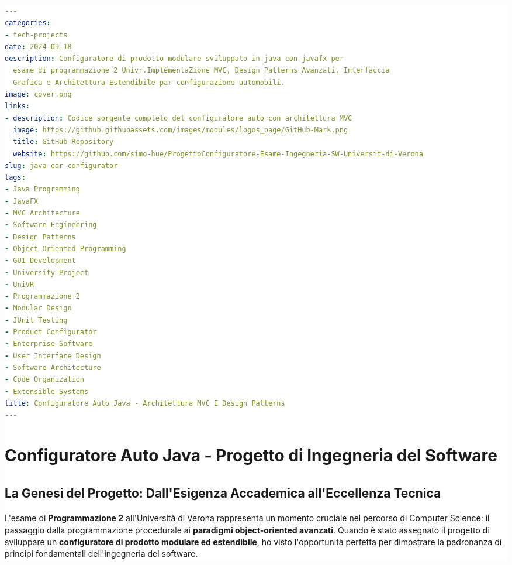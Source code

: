 ```yaml
---
categories:
- tech-projects
date: 2024-09-18
description: Configuratore di prodotto modulare sviluppato in java con javafx per
  esame di programmazione 2 Univr.ImplémentaZione MVC, Design Patterns Avanzati, Interfaccia
  Grafica e Architettura Estendibile par configurazione automobili.
image: cover.png
links:
- description: Codice sorgente completo del configuratore auto con architettura MVC
  image: https://github.githubassets.com/images/modules/logos_page/GitHub-Mark.png
  title: GitHub Repository
  website: https://github.com/simo-hue/ProgettoConfiguratore-Esame-Ingegneria-SW-Universit-di-Verona
slug: java-car-configurator
tags:
- Java Programming
- JavaFX
- MVC Architecture
- Software Engineering
- Design Patterns
- Object-Oriented Programming
- GUI Development
- University Project
- UniVR
- Programmazione 2
- Modular Design
- JUnit Testing
- Product Configurator
- Enterprise Software
- User Interface Design
- Software Architecture
- Code Organization
- Extensible Systems
title: Configuratore Auto Java - Architettura MVC E Design Patterns
---
```



# Configuratore Auto Java - Progetto di Ingegneria del Software

## La Genesi del Progetto: Dall'Esigenza Accademica all'Eccellenza Tecnica

L'esame di **Programmazione 2** all'Università di Verona rappresenta un momento cruciale nel percorso di Computer Science: il passaggio dalla programmazione procedurale ai **paradigmi object-oriented avanzati**. Quando è stato assegnato il progetto di sviluppare un **configuratore di prodotto modulare ed estendibile**, ho visto l'opportunità perfetta per dimostrare la padronanza di principi fondamentali dell'ingegneria del software.
